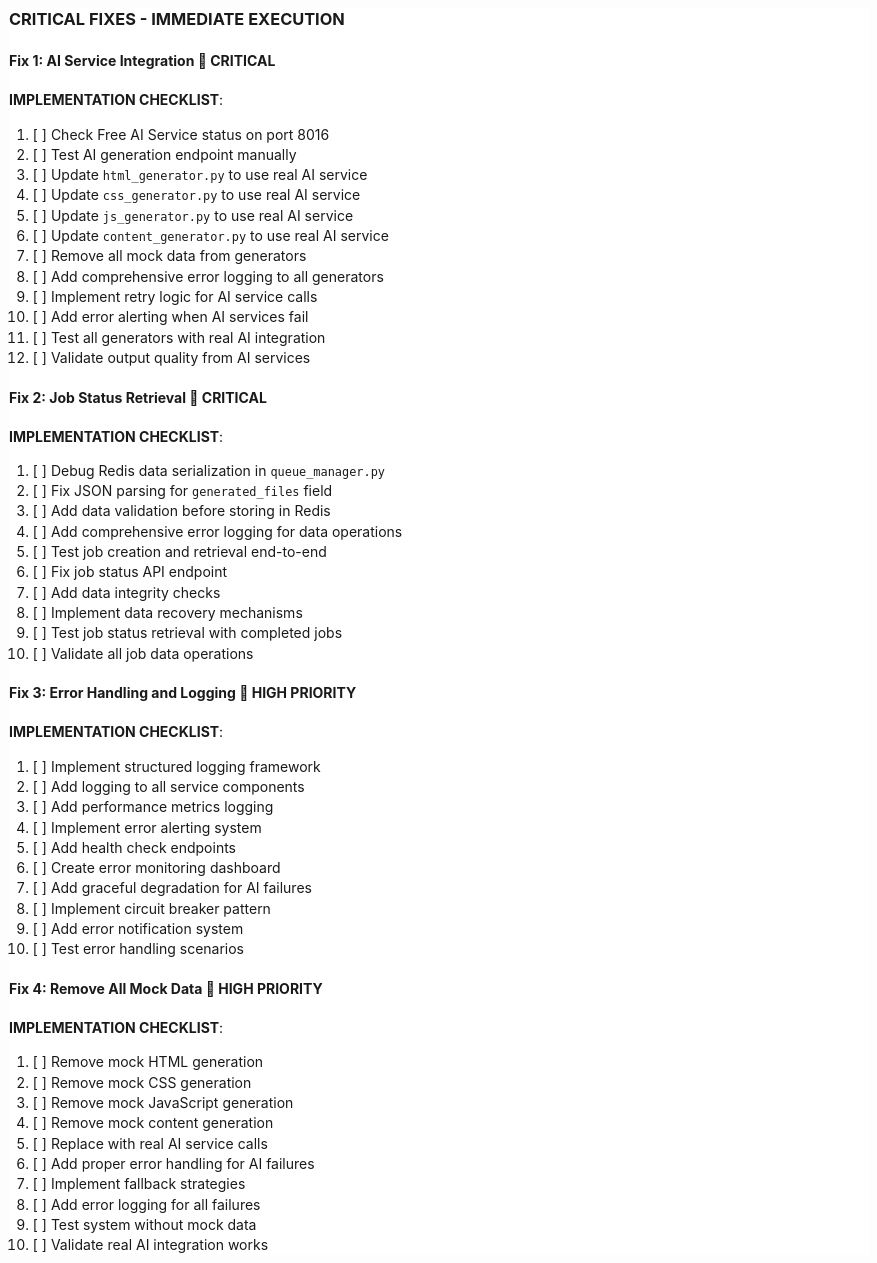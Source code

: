 ### **CRITICAL FIXES - IMMEDIATE EXECUTION**

#### **Fix 1: AI Service Integration** 🚨 **CRITICAL**

**IMPLEMENTATION CHECKLIST**:
1. [ ] Check Free AI Service status on port 8016
2. [ ] Test AI generation endpoint manually
3. [ ] Update `html_generator.py` to use real AI service
4. [ ] Update `css_generator.py` to use real AI service
5. [ ] Update `js_generator.py` to use real AI service
6. [ ] Update `content_generator.py` to use real AI service
7. [ ] Remove all mock data from generators
8. [ ] Add comprehensive error logging to all generators
9. [ ] Implement retry logic for AI service calls
10. [ ] Add error alerting when AI services fail
11. [ ] Test all generators with real AI integration
12. [ ] Validate output quality from AI services

#### **Fix 2: Job Status Retrieval** 🚨 **CRITICAL**

**IMPLEMENTATION CHECKLIST**:
1. [ ] Debug Redis data serialization in `queue_manager.py`
2. [ ] Fix JSON parsing for `generated_files` field
3. [ ] Add data validation before storing in Redis
4. [ ] Add comprehensive error logging for data operations
5. [ ] Test job creation and retrieval end-to-end
6. [ ] Fix job status API endpoint
7. [ ] Add data integrity checks
8. [ ] Implement data recovery mechanisms
9. [ ] Test job status retrieval with completed jobs
10. [ ] Validate all job data operations

#### **Fix 3: Error Handling and Logging** 🚨 **HIGH PRIORITY**

**IMPLEMENTATION CHECKLIST**:
1. [ ] Implement structured logging framework
2. [ ] Add logging to all service components
3. [ ] Add performance metrics logging
4. [ ] Implement error alerting system
5. [ ] Add health check endpoints
6. [ ] Create error monitoring dashboard
7. [ ] Add graceful degradation for AI failures
8. [ ] Implement circuit breaker pattern
9. [ ] Add error notification system
10. [ ] Test error handling scenarios

#### **Fix 4: Remove All Mock Data** 🚨 **HIGH PRIORITY**

**IMPLEMENTATION CHECKLIST**:
1. [ ] Remove mock HTML generation
2. [ ] Remove mock CSS generation
3. [ ] Remove mock JavaScript generation
4. [ ] Remove mock content generation
5. [ ] Replace with real AI service calls
6. [ ] Add proper error handling for AI failures
7. [ ] Implement fallback strategies
8. [ ] Add error logging for all failures
9. [ ] Test system without mock data
10. [ ] Validate real AI integration works
